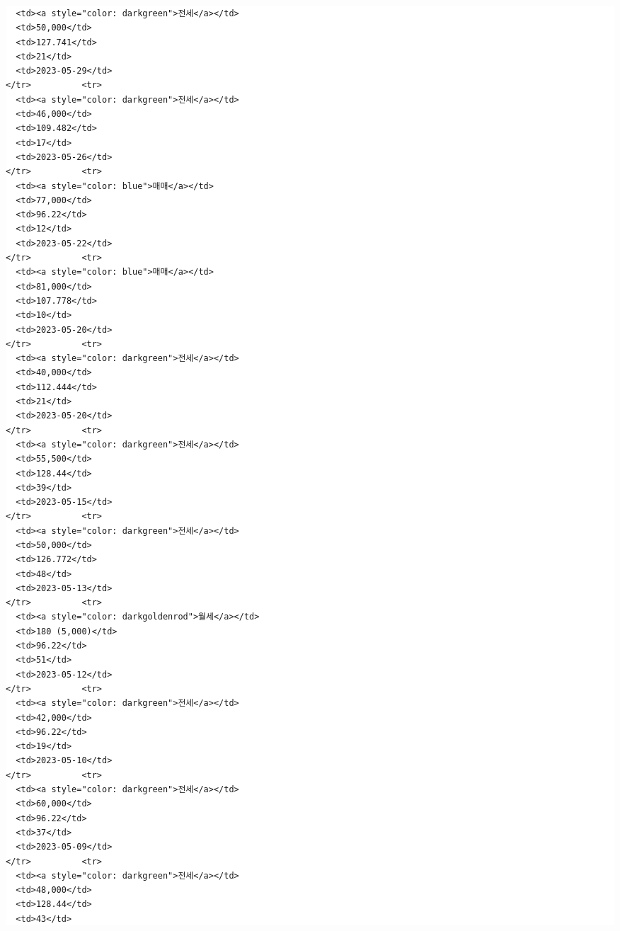       <td><a style="color: darkgreen">전세</a></td>
      <td>50,000</td>
      <td>127.741</td>
      <td>21</td>
      <td>2023-05-29</td>
    </tr>          <tr>
      <td><a style="color: darkgreen">전세</a></td>
      <td>46,000</td>
      <td>109.482</td>
      <td>17</td>
      <td>2023-05-26</td>
    </tr>          <tr>
      <td><a style="color: blue">매매</a></td>
      <td>77,000</td>
      <td>96.22</td>
      <td>12</td>
      <td>2023-05-22</td>
    </tr>          <tr>
      <td><a style="color: blue">매매</a></td>
      <td>81,000</td>
      <td>107.778</td>
      <td>10</td>
      <td>2023-05-20</td>
    </tr>          <tr>
      <td><a style="color: darkgreen">전세</a></td>
      <td>40,000</td>
      <td>112.444</td>
      <td>21</td>
      <td>2023-05-20</td>
    </tr>          <tr>
      <td><a style="color: darkgreen">전세</a></td>
      <td>55,500</td>
      <td>128.44</td>
      <td>39</td>
      <td>2023-05-15</td>
    </tr>          <tr>
      <td><a style="color: darkgreen">전세</a></td>
      <td>50,000</td>
      <td>126.772</td>
      <td>48</td>
      <td>2023-05-13</td>
    </tr>          <tr>
      <td><a style="color: darkgoldenrod">월세</a></td>
      <td>180 (5,000)</td>
      <td>96.22</td>
      <td>51</td>
      <td>2023-05-12</td>
    </tr>          <tr>
      <td><a style="color: darkgreen">전세</a></td>
      <td>42,000</td>
      <td>96.22</td>
      <td>19</td>
      <td>2023-05-10</td>
    </tr>          <tr>
      <td><a style="color: darkgreen">전세</a></td>
      <td>60,000</td>
      <td>96.22</td>
      <td>37</td>
      <td>2023-05-09</td>
    </tr>          <tr>
      <td><a style="color: darkgreen">전세</a></td>
      <td>48,000</td>
      <td>128.44</td>
      <td>43</td>